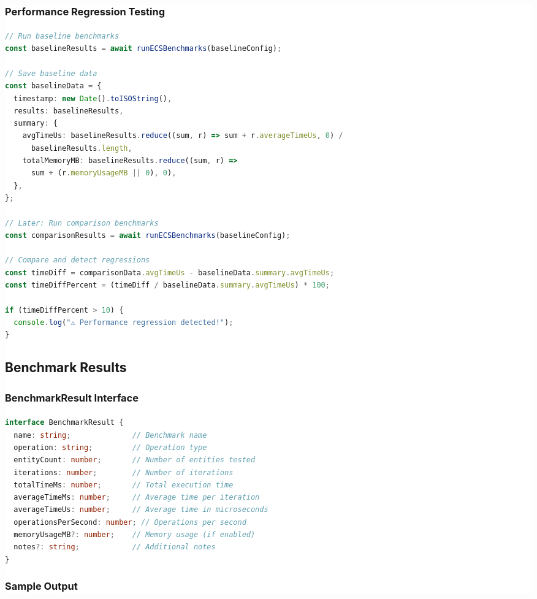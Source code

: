 
### Performance Regression Testing

```typescript
// Run baseline benchmarks
const baselineResults = await runECSBenchmarks(baselineConfig);

// Save baseline data
const baselineData = {
  timestamp: new Date().toISOString(),
  results: baselineResults,
  summary: {
    avgTimeUs: baselineResults.reduce((sum, r) => sum + r.averageTimeUs, 0) /
      baselineResults.length,
    totalMemoryMB: baselineResults.reduce((sum, r) => 
      sum + (r.memoryUsageMB || 0), 0),
  },
};

// Later: Run comparison benchmarks
const comparisonResults = await runECSBenchmarks(baselineConfig);

// Compare and detect regressions
const timeDiff = comparisonData.avgTimeUs - baselineData.summary.avgTimeUs;
const timeDiffPercent = (timeDiff / baselineData.summary.avgTimeUs) * 100;

if (timeDiffPercent > 10) {
  console.log("⚠️ Performance regression detected!");
}
```

## Benchmark Results

### BenchmarkResult Interface

```typescript
interface BenchmarkResult {
  name: string;              // Benchmark name
  operation: string;         // Operation type
  entityCount: number;       // Number of entities tested
  iterations: number;        // Number of iterations
  totalTimeMs: number;       // Total execution time
  averageTimeMs: number;     // Average time per iteration
  averageTimeUs: number;     // Average time in microseconds
  operationsPerSecond: number; // Operations per second
  memoryUsageMB?: number;    // Memory usage (if enabled)
  notes?: string;            // Additional notes
}
```

### Sample Output
